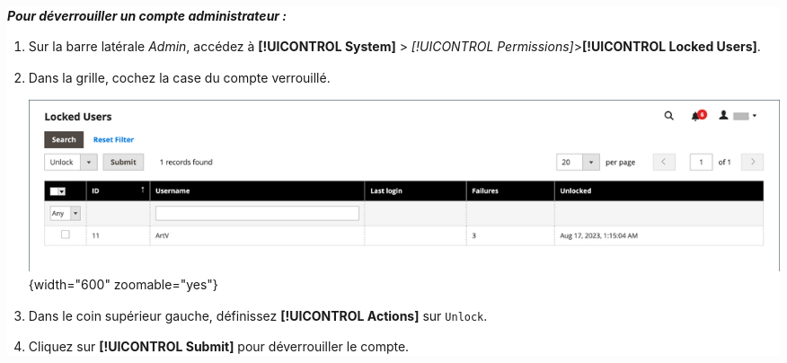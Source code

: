 **_Pour déverrouiller un compte administrateur :_**

1. Sur la barre latérale _Admin_, accédez à **[!UICONTROL System]** > _[!UICONTROL Permissions]_>**[!UICONTROL Locked Users]**.

1. Dans la grille, cochez la case du compte verrouillé.

   ![Autorisations - comptes utilisateur verrouillés](./assets/permissions-locked-users-grid.png){width="600" zoomable="yes"}

1. Dans le coin supérieur gauche, définissez **[!UICONTROL Actions]** sur `Unlock`.

1. Cliquez sur **[!UICONTROL Submit]** pour déverrouiller le compte.
